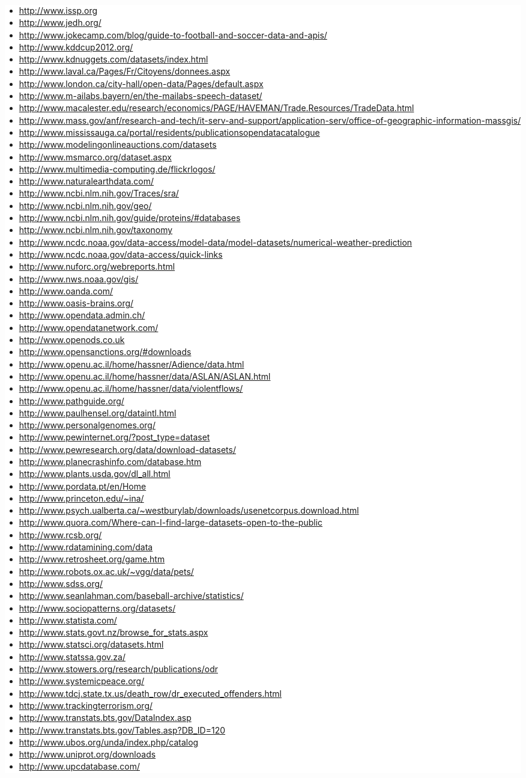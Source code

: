 - http://www.issp.org
- http://www.jedh.org/
- http://www.jokecamp.com/blog/guide-to-football-and-soccer-data-and-apis/
- http://www.kddcup2012.org/
- http://www.kdnuggets.com/datasets/index.html
- http://www.laval.ca/Pages/Fr/Citoyens/donnees.aspx
- http://www.london.ca/city-hall/open-data/Pages/default.aspx
- http://www.m-ailabs.bayern/en/the-mailabs-speech-dataset/
- http://www.macalester.edu/research/economics/PAGE/HAVEMAN/Trade.Resources/TradeData.html
- http://www.mass.gov/anf/research-and-tech/it-serv-and-support/application-serv/office-of-geographic-information-massgis/
- http://www.mississauga.ca/portal/residents/publicationsopendatacatalogue
- http://www.modelingonlineauctions.com/datasets
- http://www.msmarco.org/dataset.aspx
- http://www.multimedia-computing.de/flickrlogos/
- http://www.naturalearthdata.com/
- http://www.ncbi.nlm.nih.gov/Traces/sra/
- http://www.ncbi.nlm.nih.gov/geo/
- http://www.ncbi.nlm.nih.gov/guide/proteins/#databases
- http://www.ncbi.nlm.nih.gov/taxonomy
- http://www.ncdc.noaa.gov/data-access/model-data/model-datasets/numerical-weather-prediction
- http://www.ncdc.noaa.gov/data-access/quick-links
- http://www.nuforc.org/webreports.html
- http://www.nws.noaa.gov/gis/
- http://www.oanda.com/
- http://www.oasis-brains.org/
- http://www.opendata.admin.ch/
- http://www.opendatanetwork.com/
- http://www.openods.co.uk
- http://www.opensanctions.org/#downloads
- http://www.openu.ac.il/home/hassner/Adience/data.html
- http://www.openu.ac.il/home/hassner/data/ASLAN/ASLAN.html
- http://www.openu.ac.il/home/hassner/data/violentflows/
- http://www.pathguide.org/
- http://www.paulhensel.org/dataintl.html
- http://www.personalgenomes.org/
- http://www.pewinternet.org/?post_type=dataset
- http://www.pewresearch.org/data/download-datasets/
- http://www.planecrashinfo.com/database.htm
- http://www.plants.usda.gov/dl_all.html
- http://www.pordata.pt/en/Home
- http://www.princeton.edu/~ina/
- http://www.psych.ualberta.ca/~westburylab/downloads/usenetcorpus.download.html
- http://www.quora.com/Where-can-I-find-large-datasets-open-to-the-public
- http://www.rcsb.org/
- http://www.rdatamining.com/data
- http://www.retrosheet.org/game.htm
- http://www.robots.ox.ac.uk/~vgg/data/pets/
- http://www.sdss.org/
- http://www.seanlahman.com/baseball-archive/statistics/
- http://www.sociopatterns.org/datasets/
- http://www.statista.com/
- http://www.stats.govt.nz/browse_for_stats.aspx
- http://www.statsci.org/datasets.html
- http://www.statssa.gov.za/
- http://www.stowers.org/research/publications/odr
- http://www.systemicpeace.org/
- http://www.tdcj.state.tx.us/death_row/dr_executed_offenders.html
- http://www.trackingterrorism.org/
- http://www.transtats.bts.gov/DataIndex.asp
- http://www.transtats.bts.gov/Tables.asp?DB_ID=120
- http://www.ubos.org/unda/index.php/catalog
- http://www.uniprot.org/downloads
- http://www.upcdatabase.com/